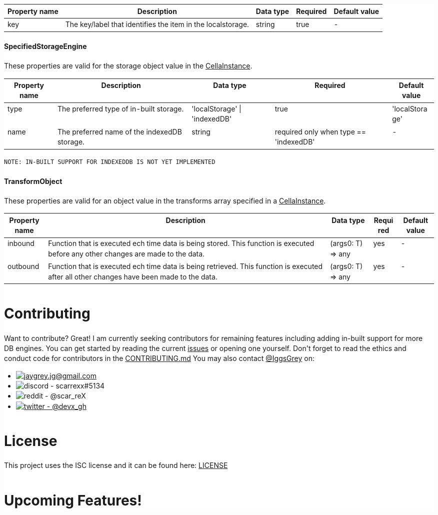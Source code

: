 | Property name | Description | Data type | Required | Default value |
| ------ | ------ | ------ | ------ | ------ |
| key | The key/label that identifies the item in the localstorage. | string | true | - |


#### SpecifiedStorageEngine
These properties are valid for the storage object value in the [CellaInstance](https://github.com/IggsGrey/cella.js#cella-class-properties-cellainstance).

| Property name | Description | Data type | Required | Default value |
| ------ | ------ | ------ | ------ | ------ |
| type | The preferred type of in-built storage. | 'localStorage' \| 'indexedDB' |  true | 'localStorage' |
| name | The preferred name of the indexedDB storage. | string |  required only when type == 'indexedDB' | - |

`NOTE: IN-BUILT SUPPORT FOR INDEXEDDB IS NOT YET IMPLEMENTED`

#### TransformObject
These properties are valid for an object value in the transforms array specified in a [CellaInstance](https://github.com/IggsGrey/cella.js#cella-class-properties-cellainstance).

| Property name | Description | Data type | Required | Default value |
| ------ | ------ | ------ | ------ | ------ |
| inbound | Function that is executed ech time data is being stored. This function is executed before any other changes are made to the data. | <T>(args0: T) => any | yes | - |
| outbound | Function that is executed ech time data is being retrieved. This function is executed after all other changes have been made to the data. | <T>(args0: T) => any | yes | - |




# Contributing
Want to contribute? Great! I am currently seeking contributors for remaining features including adding in-built support for more DB engines. You can get started by reading the current [issues]() or opening one yourself.
Don't forget to read the ethics and conduct code for contributors in the [CONTRIBUTING.md](https://github.com/IggsGrey/cella.js/blob/main/CONTRIBUTING.md)
You may also contact [@IggsGrey](https://github.com/IggsGrey) on:

  - [![jaygrey.jg@gmail.com](https://img.shields.io/badge/mailto-jaygrey.jg%40gmail.com-%23cc372e)](mailto:jaygrey.jg@gmail.com)
  - ![discord - scarrexx#5134](https://img.shields.io/badge/discord-scarrexx%235134-%236f86d4)
  - ![reddit - @scar_reX](https://img.shields.io/badge/reddit-%40scar__reX-%23f63000)
  - [![twitter - @devx_gh](https://img.shields.io/badge/twitter-%40devx__gh-%231c9cea)](https://twitter.com/devx_gh)


# License
This project uses the ISC license and it can be found here: [LICENSE](https://github.com/IggsGrey/cella.js/blob/main/LICENSE)




# Upcoming Features!
